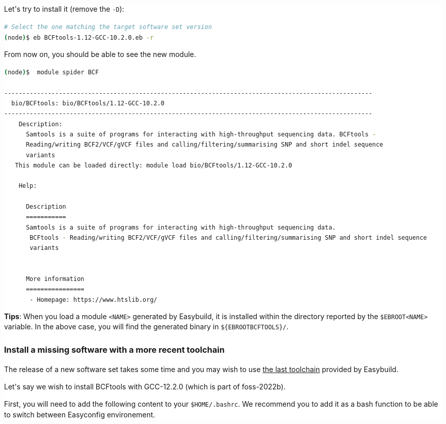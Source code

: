 ``` bash
```
Let's try to install it (remove the `-D`):

``` bash
# Select the one matching the target software set version
(node)$ eb BCFtools-1.12-GCC-10.2.0.eb -r
```
From now on, you should be able to see the new module.

```bash
(node)$  module spider BCF

-----------------------------------------------------------------------------------------------------
  bio/BCFtools: bio/BCFtools/1.12-GCC-10.2.0
-----------------------------------------------------------------------------------------------------
    Description:
      Samtools is a suite of programs for interacting with high-throughput sequencing data. BCFtools -
      Reading/writing BCF2/VCF/gVCF files and calling/filtering/summarising SNP and short indel sequence
      variants
   This module can be loaded directly: module load bio/BCFtools/1.12-GCC-10.2.0

    Help:

      Description
      ===========
      Samtools is a suite of programs for interacting with high-throughput sequencing data.
       BCFtools - Reading/writing BCF2/VCF/gVCF files and calling/filtering/summarising SNP and short indel sequence
       variants


      More information
      ================
       - Homepage: https://www.htslib.org/
```


**Tips**: When you load a module `<NAME>` generated by Easybuild, it is installed within the directory reported by the `$EBROOT<NAME>` variable.
In the above case, you will find the generated binary in `${EBROOTBCFTOOLS}/`.

### Install a missing software with a more recent toolchain

The release of a new software set takes some time and you may wish to use [the last toolchain]( https://docs.easybuild.io/common-toolchains/#common_toolchains_update_cycle) provided by Easybuild.  

Let's say we wish to install BCFtools with GCC-12.2.0 (which is part of foss-2022b). 

First, you will need to add the following content to your `$HOME/.bashrc`. We recommend you to add it as a bash function to be able to switch between Easyconfig environement.
